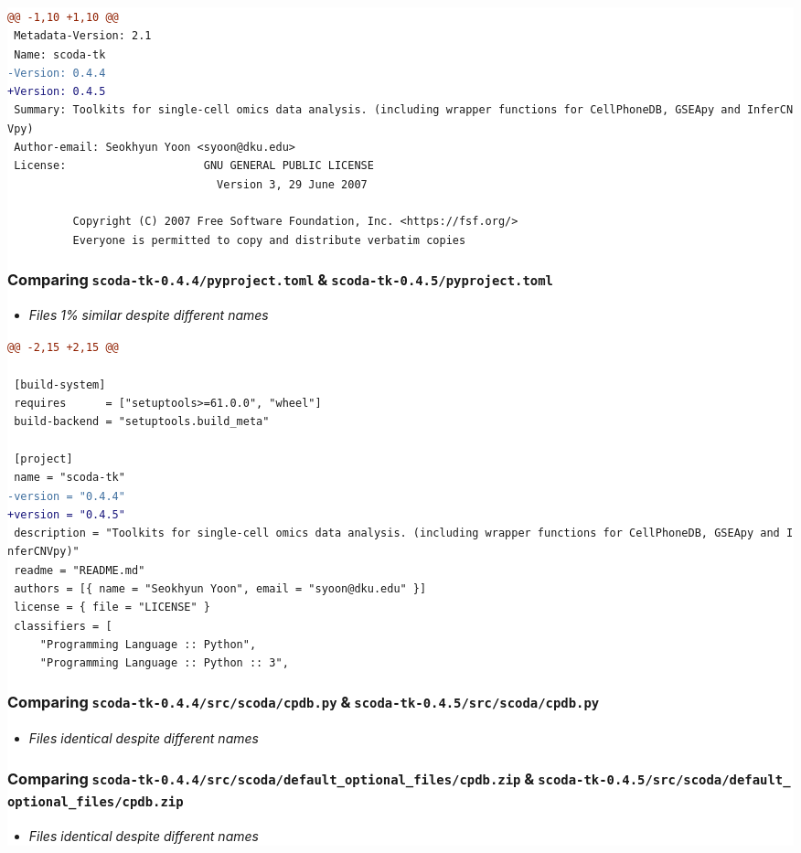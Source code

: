```diff
@@ -1,10 +1,10 @@
 Metadata-Version: 2.1
 Name: scoda-tk
-Version: 0.4.4
+Version: 0.4.5
 Summary: Toolkits for single-cell omics data analysis. (including wrapper functions for CellPhoneDB, GSEApy and InferCNVpy)
 Author-email: Seokhyun Yoon <syoon@dku.edu>
 License:                     GNU GENERAL PUBLIC LICENSE
                                Version 3, 29 June 2007
         
          Copyright (C) 2007 Free Software Foundation, Inc. <https://fsf.org/>
          Everyone is permitted to copy and distribute verbatim copies
```

### Comparing `scoda-tk-0.4.4/pyproject.toml` & `scoda-tk-0.4.5/pyproject.toml`

 * *Files 1% similar despite different names*

```diff
@@ -2,15 +2,15 @@
 
 [build-system]
 requires      = ["setuptools>=61.0.0", "wheel"]
 build-backend = "setuptools.build_meta"
 
 [project]
 name = "scoda-tk"
-version = "0.4.4"
+version = "0.4.5"
 description = "Toolkits for single-cell omics data analysis. (including wrapper functions for CellPhoneDB, GSEApy and InferCNVpy)"
 readme = "README.md"
 authors = [{ name = "Seokhyun Yoon", email = "syoon@dku.edu" }]
 license = { file = "LICENSE" }
 classifiers = [
     "Programming Language :: Python",
     "Programming Language :: Python :: 3",
```

### Comparing `scoda-tk-0.4.4/src/scoda/cpdb.py` & `scoda-tk-0.4.5/src/scoda/cpdb.py`

 * *Files identical despite different names*

### Comparing `scoda-tk-0.4.4/src/scoda/default_optional_files/cpdb.zip` & `scoda-tk-0.4.5/src/scoda/default_optional_files/cpdb.zip`

 * *Files identical despite different names*
